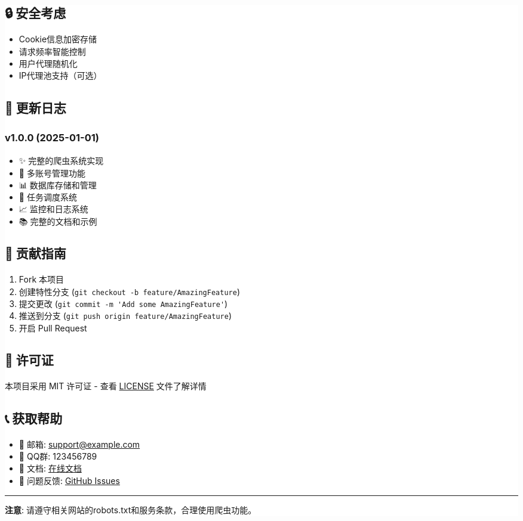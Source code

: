 ## 🔒 安全考虑

- Cookie信息加密存储
- 请求频率智能控制
- 用户代理随机化
- IP代理池支持（可选）

## 📝 更新日志

### v1.0.0 (2025-01-01)
- ✨ 完整的爬虫系统实现
- 🔧 多账号管理功能
- 📊 数据库存储和管理
- 🚀 任务调度系统
- 📈 监控和日志系统
- 📚 完整的文档和示例

## 🤝 贡献指南

1. Fork 本项目
2. 创建特性分支 (`git checkout -b feature/AmazingFeature`)
3. 提交更改 (`git commit -m 'Add some AmazingFeature'`)
4. 推送到分支 (`git push origin feature/AmazingFeature`)
5. 开启 Pull Request

## 📄 许可证

本项目采用 MIT 许可证 - 查看 [LICENSE](LICENSE) 文件了解详情

## 📞 获取帮助

- 📧 邮箱: support@example.com
- 💬 QQ群: 123456789
- 📖 文档: [在线文档](https://docs.example.com)
- 🐛 问题反馈: [GitHub Issues](https://github.com/username/repo/issues)

---

**注意**: 请遵守相关网站的robots.txt和服务条款，合理使用爬虫功能。